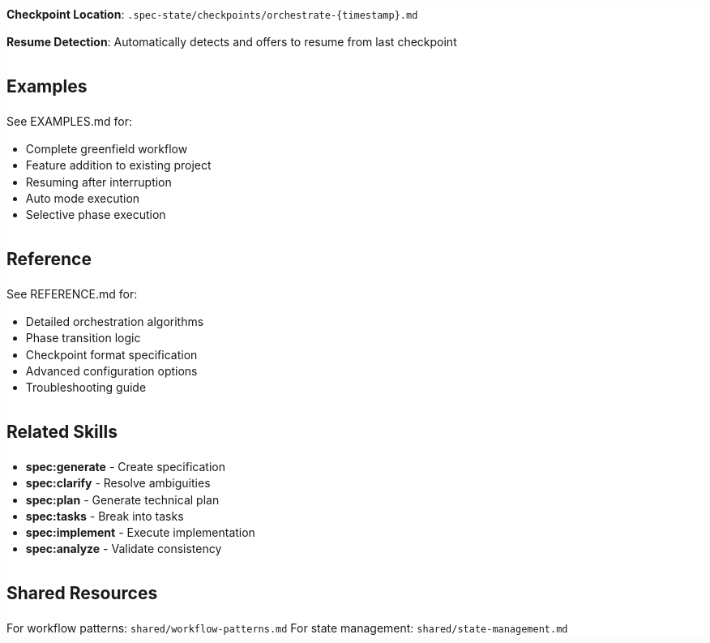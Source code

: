 **Checkpoint Location**: `.spec-state/checkpoints/orchestrate-{timestamp}.md`

**Resume Detection**: Automatically detects and offers to resume from last checkpoint

## Examples

See EXAMPLES.md for:
- Complete greenfield workflow
- Feature addition to existing project
- Resuming after interruption
- Auto mode execution
- Selective phase execution

## Reference

See REFERENCE.md for:
- Detailed orchestration algorithms
- Phase transition logic
- Checkpoint format specification
- Advanced configuration options
- Troubleshooting guide

## Related Skills

- **spec:generate** - Create specification
- **spec:clarify** - Resolve ambiguities
- **spec:plan** - Generate technical plan
- **spec:tasks** - Break into tasks
- **spec:implement** - Execute implementation
- **spec:analyze** - Validate consistency

## Shared Resources

For workflow patterns: `shared/workflow-patterns.md`
For state management: `shared/state-management.md`
